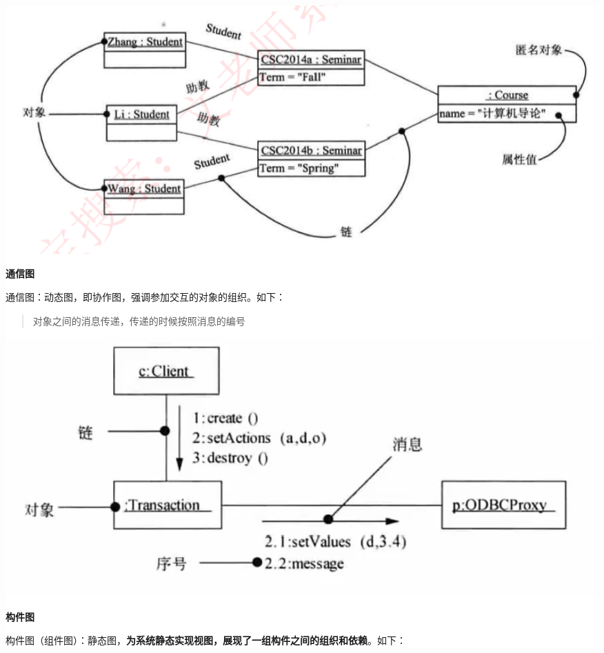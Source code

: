 ![image-20240323143450999](img/11_系统分析/image-20240323143450999.png)

**通信图**

通信图：动态图，即协作图，强调参加交互的对象的组织。如下：

> 对象之间的消息传递，传递的时候按照消息的编号

![image-20240323161325676](img/11_系统分析/image-20240323161325676.png)

**构件图**

构件图（组件图）：静态图，**为系统静态实现视图，展现了一组构件之间的组织和依赖**。如下：
